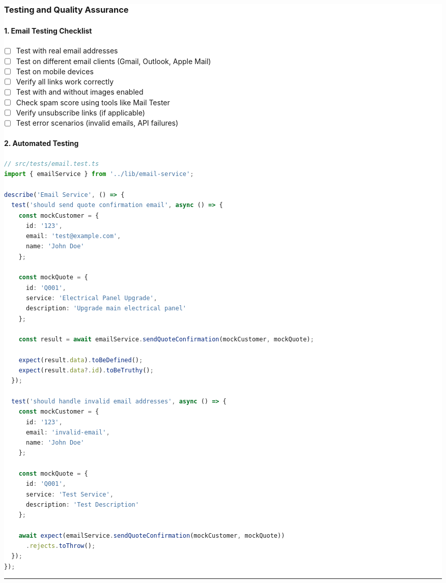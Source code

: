 ### Testing and Quality Assurance

#### 1. **Email Testing Checklist**
- [ ] Test with real email addresses
- [ ] Test on different email clients (Gmail, Outlook, Apple Mail)
- [ ] Test on mobile devices
- [ ] Verify all links work correctly
- [ ] Test with and without images enabled
- [ ] Check spam score using tools like Mail Tester
- [ ] Verify unsubscribe links (if applicable)
- [ ] Test error scenarios (invalid emails, API failures)

#### 2. **Automated Testing**
```typescript
// src/tests/email.test.ts
import { emailService } from '../lib/email-service';

describe('Email Service', () => {
  test('should send quote confirmation email', async () => {
    const mockCustomer = {
      id: '123',
      email: 'test@example.com',
      name: 'John Doe'
    };
    
    const mockQuote = {
      id: 'Q001',
      service: 'Electrical Panel Upgrade',
      description: 'Upgrade main electrical panel'
    };
    
    const result = await emailService.sendQuoteConfirmation(mockCustomer, mockQuote);
    
    expect(result.data).toBeDefined();
    expect(result.data?.id).toBeTruthy();
  });
  
  test('should handle invalid email addresses', async () => {
    const mockCustomer = {
      id: '123',
      email: 'invalid-email',
      name: 'John Doe'
    };
    
    const mockQuote = {
      id: 'Q001',
      service: 'Test Service',
      description: 'Test Description'
    };
    
    await expect(emailService.sendQuoteConfirmation(mockCustomer, mockQuote))
      .rejects.toThrow();
  });
});
```

---